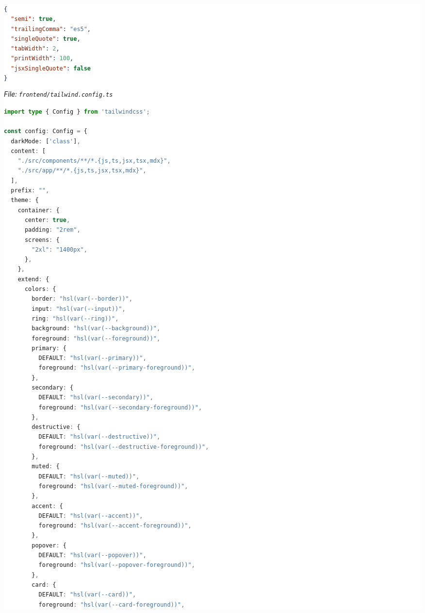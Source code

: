 ```json
{
  "semi": true,
  "trailingComma": "es5",
  "singleQuote": true,
  "tabWidth": 2,
  "printWidth": 100,
  "jsxSingleQuote": false
}
```

*File: `frontend/tailwind.config.ts`*

```typescript
import type { Config } from 'tailwindcss';

const config: Config = {
  darkMode: ['class'],
  content: [
    "./src/components/**/*.{js,ts,jsx,tsx,mdx}",
    "./src/app/**/*.{js,ts,jsx,tsx,mdx}",
  ],
  prefix: "",
  theme: {
    container: {
      center: true,
      padding: "2rem",
      screens: {
        "2xl": "1400px",
      },
    },
    extend: {
      colors: {
        border: "hsl(var(--border))",
        input: "hsl(var(--input))",
        ring: "hsl(var(--ring))",
        background: "hsl(var(--background))",
        foreground: "hsl(var(--foreground))",
        primary: {
          DEFAULT: "hsl(var(--primary))",
          foreground: "hsl(var(--primary-foreground))",
        },
        secondary: {
          DEFAULT: "hsl(var(--secondary))",
          foreground: "hsl(var(--secondary-foreground))",
        },
        destructive: {
          DEFAULT: "hsl(var(--destructive))",
          foreground: "hsl(var(--destructive-foreground))",
        },
        muted: {
          DEFAULT: "hsl(var(--muted))",
          foreground: "hsl(var(--muted-foreground))",
        },
        accent: {
          DEFAULT: "hsl(var(--accent))",
          foreground: "hsl(var(--accent-foreground))",
        },
        popover: {
          DEFAULT: "hsl(var(--popover))",
          foreground: "hsl(var(--popover-foreground))",
        },
        card: {
          DEFAULT: "hsl(var(--card))",
          foreground: "hsl(var(--card-foreground))",
```